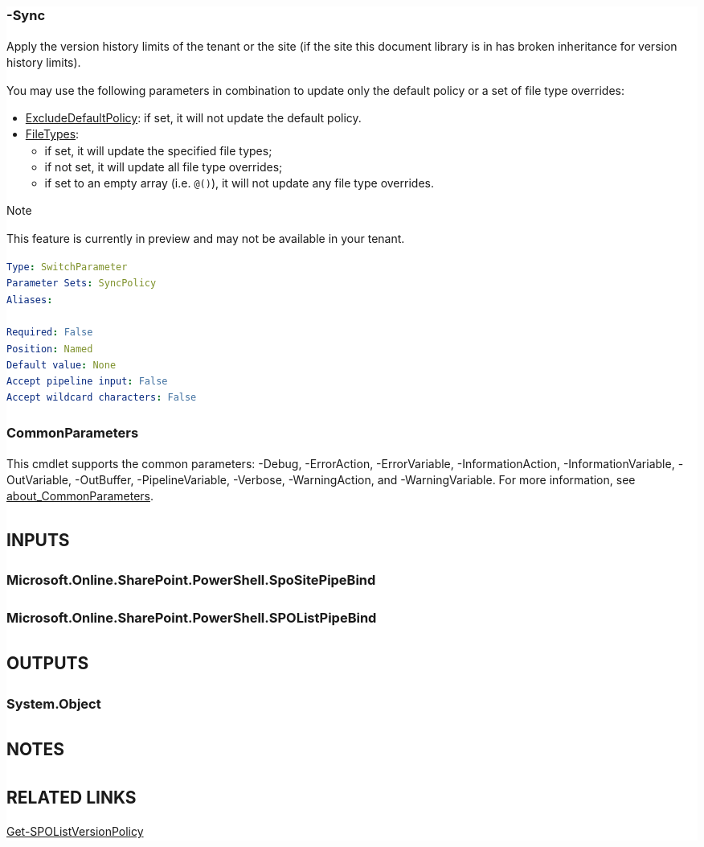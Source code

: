 ### -Sync
Apply the version history limits of the tenant or the site (if the site this document library is in has broken inheritance for version history limits).

You may use the following parameters in combination to update only the default policy or a set of file type overrides:
- [ExcludeDefaultPolicy](#-excludedefaultpolicy): if set, it will not update the default policy.
- [FileTypes](#-filetypes): 
  - if set, it will update the specified file types; 
  - if not set, it will update all file type overrides;
  - if set to an empty array (i.e. `@()`), it will not update any file type overrides.
    
> [!NOTE]
> This feature is currently in preview and may not be available in your tenant.

```yaml
Type: SwitchParameter
Parameter Sets: SyncPolicy
Aliases:

Required: False
Position: Named
Default value: None
Accept pipeline input: False
Accept wildcard characters: False
```

### CommonParameters

This cmdlet supports the common parameters: -Debug, -ErrorAction, -ErrorVariable, -InformationAction, -InformationVariable, -OutVariable, -OutBuffer, -PipelineVariable, -Verbose, -WarningAction, and -WarningVariable. For more information, see [about_CommonParameters](https://go.microsoft.com/fwlink/?LinkID=113216).

## INPUTS

### Microsoft.Online.SharePoint.PowerShell.SpoSitePipeBind

### Microsoft.Online.SharePoint.PowerShell.SPOListPipeBind

## OUTPUTS

### System.Object

## NOTES

## RELATED LINKS

[Get-SPOListVersionPolicy](Get-SPOListVersionPolicy.md)

